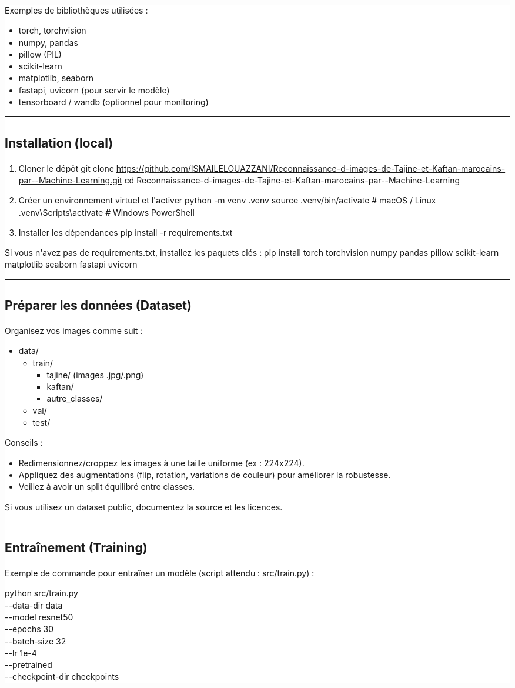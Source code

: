 Exemples de bibliothèques utilisées :
- torch, torchvision
- numpy, pandas
- pillow (PIL)
- scikit-learn
- matplotlib, seaborn
- fastapi, uvicorn (pour servir le modèle)
- tensorboard / wandb (optionnel pour monitoring)

---

## Installation (local)
1. Cloner le dépôt
   git clone https://github.com/ISMAILELOUAZZANI/Reconnaissance-d-images-de-Tajine-et-Kaftan-marocains-par--Machine-Learning.git
   cd Reconnaissance-d-images-de-Tajine-et-Kaftan-marocains-par--Machine-Learning

2. Créer un environnement virtuel et l'activer
   python -m venv .venv
   source .venv/bin/activate   # macOS / Linux
   .venv\Scripts\activate      # Windows PowerShell

3. Installer les dépendances
   pip install -r requirements.txt

Si vous n'avez pas de requirements.txt, installez les paquets clés :
   pip install torch torchvision numpy pandas pillow scikit-learn matplotlib seaborn fastapi uvicorn

---

## Préparer les données (Dataset)
Organisez vos images comme suit :
- data/
  - train/
    - tajine/   (images .jpg/.png)
    - kaftan/
    - autre_classes/
  - val/
  - test/

Conseils :
- Redimensionnez/croppez les images à une taille uniforme (ex : 224x224).
- Appliquez des augmentations (flip, rotation, variations de couleur) pour améliorer la robustesse.
- Veillez à avoir un split équilibré entre classes.

Si vous utilisez un dataset public, documentez la source et les licences.

---

## Entraînement (Training)
Exemple de commande pour entraîner un modèle (script attendu : src/train.py) :

python src/train.py \
  --data-dir data \
  --model resnet50 \
  --epochs 30 \
  --batch-size 32 \
  --lr 1e-4 \
  --pretrained \
  --checkpoint-dir checkpoints
